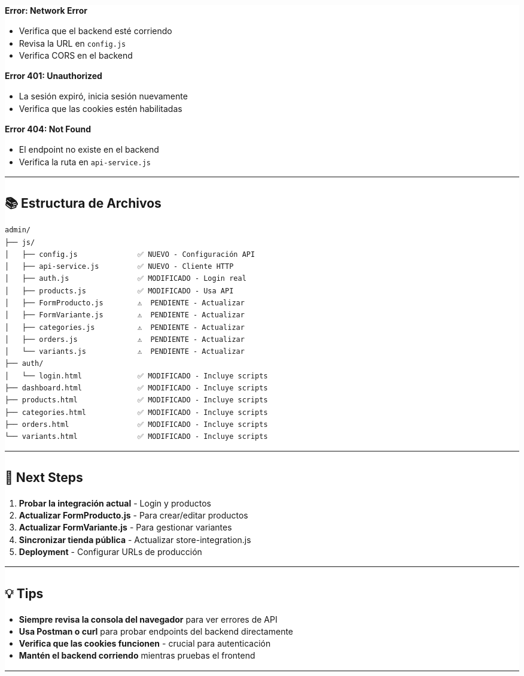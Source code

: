 **Error: Network Error**
- Verifica que el backend esté corriendo
- Revisa la URL en `config.js`
- Verifica CORS en el backend

**Error 401: Unauthorized**
- La sesión expiró, inicia sesión nuevamente
- Verifica que las cookies estén habilitadas

**Error 404: Not Found**
- El endpoint no existe en el backend
- Verifica la ruta en `api-service.js`

---

## 📚 Estructura de Archivos

```
admin/
├── js/
│   ├── config.js              ✅ NUEVO - Configuración API
│   ├── api-service.js         ✅ NUEVO - Cliente HTTP
│   ├── auth.js                ✅ MODIFICADO - Login real
│   ├── products.js            ✅ MODIFICADO - Usa API
│   ├── FormProducto.js        ⚠️  PENDIENTE - Actualizar
│   ├── FormVariante.js        ⚠️  PENDIENTE - Actualizar
│   ├── categories.js          ⚠️  PENDIENTE - Actualizar
│   ├── orders.js              ⚠️  PENDIENTE - Actualizar
│   └── variants.js            ⚠️  PENDIENTE - Actualizar
├── auth/
│   └── login.html             ✅ MODIFICADO - Incluye scripts
├── dashboard.html             ✅ MODIFICADO - Incluye scripts
├── products.html              ✅ MODIFICADO - Incluye scripts
├── categories.html            ✅ MODIFICADO - Incluye scripts
├── orders.html                ✅ MODIFICADO - Incluye scripts
└── variants.html              ✅ MODIFICADO - Incluye scripts
```

---

## 🚀 Next Steps

1. **Probar la integración actual** - Login y productos
2. **Actualizar FormProducto.js** - Para crear/editar productos
3. **Actualizar FormVariante.js** - Para gestionar variantes
4. **Sincronizar tienda pública** - Actualizar store-integration.js
5. **Deployment** - Configurar URLs de producción

---

## 💡 Tips

- **Siempre revisa la consola del navegador** para ver errores de API
- **Usa Postman o curl** para probar endpoints del backend directamente
- **Verifica que las cookies funcionen** - crucial para autenticación
- **Mantén el backend corriendo** mientras pruebas el frontend

---